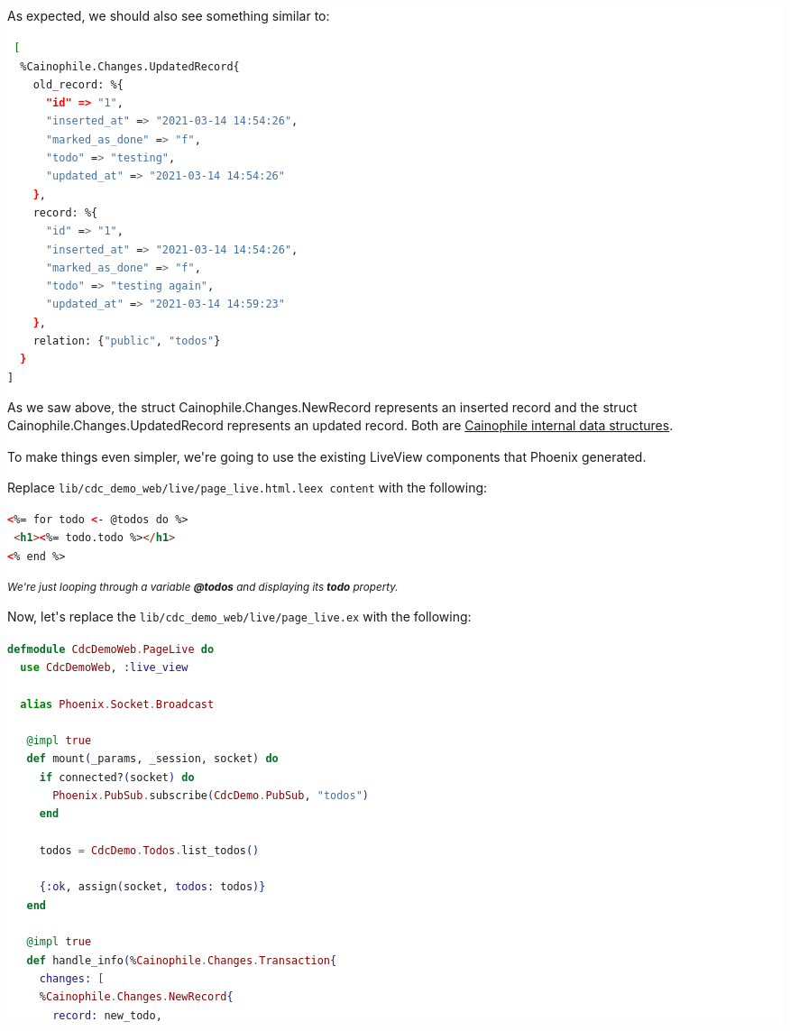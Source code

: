 As expected, we should also see something similar to:

```bash
 [
  %Cainophile.Changes.UpdatedRecord{
    old_record: %{
      "id" => "1",
      "inserted_at" => "2021-03-14 14:54:26",
      "marked_as_done" => "f",
      "todo" => "testing",
      "updated_at" => "2021-03-14 14:54:26"
    },
    record: %{
      "id" => "1",
      "inserted_at" => "2021-03-14 14:54:26",
      "marked_as_done" => "f",
      "todo" => "testing again",
      "updated_at" => "2021-03-14 14:59:23"
    },
    relation: {"public", "todos"}
  }
]
```

As we saw above, the struct Cainophile.Changes.NewRecord represents an inserted record and the struct
Cainophile.Changes.UpdatedRecord represents an updated record. Both are
[Cainophile internal data structures](https://github.com/cainophile/cainophile/blob/3c35c974541bd6cc0ed150d771c54e63c96ad9ea/lib/cainophile/changes.ex#L3).

To make things even simpler, we're going to use the existing LiveView components that Phoenix generated.

Replace `lib/cdc_demo_web/live/page_live.html.leex content` with the following:


```html
<%= for todo <- @todos do %>
 <h1><%= todo.todo %></h1>
<% end %>
```
<small>*We're just looping through a variable **@todos** and displaying its **todo** property.*</small>


Now, let's replace the `lib/cdc_demo_web/live/page_live.ex` with the following:

```elixir
defmodule CdcDemoWeb.PageLive do
  use CdcDemoWeb, :live_view

  alias Phoenix.Socket.Broadcast

   @impl true
   def mount(_params, _session, socket) do
     if connected?(socket) do
       Phoenix.PubSub.subscribe(CdcDemo.PubSub, "todos")
     end

     todos = CdcDemo.Todos.list_todos()

     {:ok, assign(socket, todos: todos)}
   end

   @impl true
   def handle_info(%Cainophile.Changes.Transaction{
     changes: [
     %Cainophile.Changes.NewRecord{
       record: new_todo,
```